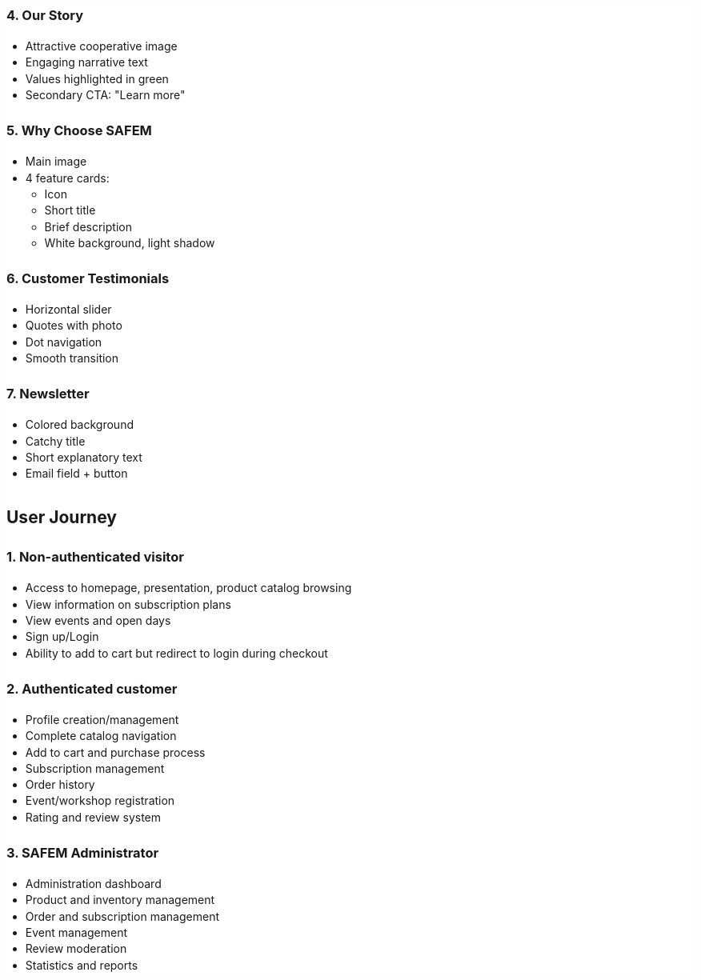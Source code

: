 ### 4. Our Story
- Attractive cooperative image
- Engaging narrative text
- Values highlighted in green
- Secondary CTA: "Learn more"

### 5. Why Choose SAFEM
- Main image
- 4 feature cards:
  - Icon
  - Short title
  - Brief description
  - White background, light shadow

### 6. Customer Testimonials
- Horizontal slider
- Quotes with photo
- Dot navigation
- Smooth transition

### 7. Newsletter
- Colored background
- Catchy title
- Short explanatory text
- Email field + button

## User Journey

### 1. Non-authenticated visitor
- Access to homepage, presentation, product catalog browsing
- View information on subscription plans
- View events and open days
- Sign up/Login
- Ability to add to cart but redirect to login during checkout

### 2. Authenticated customer
- Profile creation/management
- Complete catalog navigation
- Add to cart and purchase process
- Subscription management
- Order history
- Event/workshop registration
- Rating and review system

### 3. SAFEM Administrator
- Administration dashboard
- Product and inventory management
- Order and subscription management
- Event management
- Review moderation
- Statistics and reports
